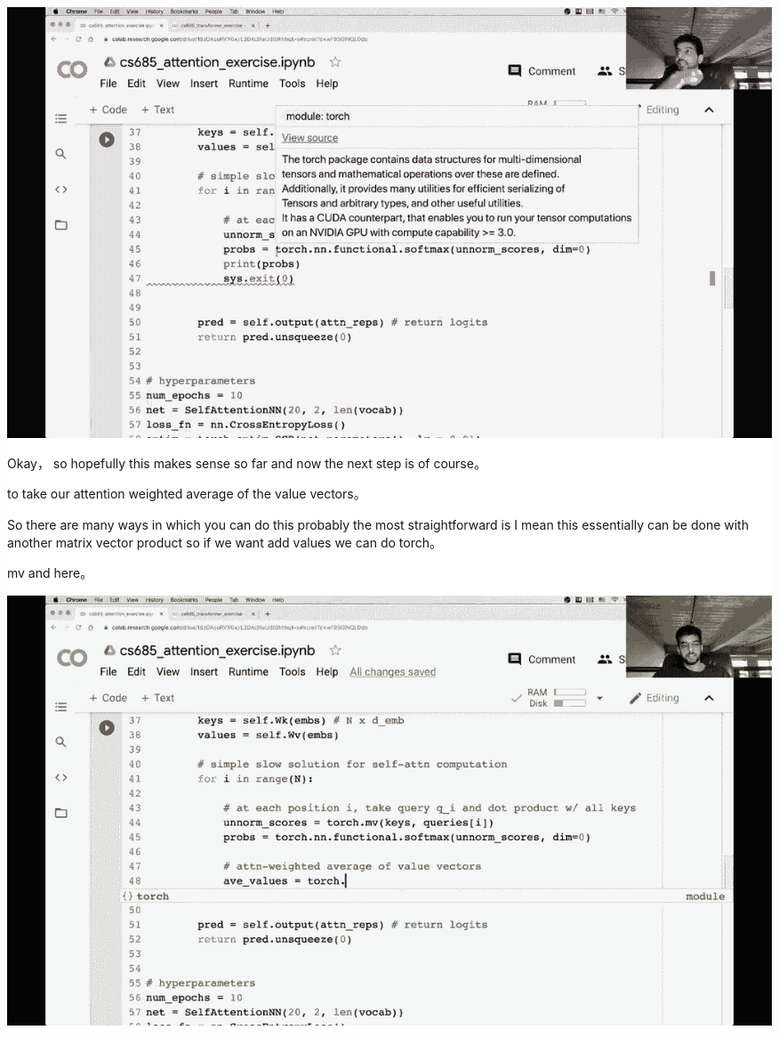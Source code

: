 ![](img/1bffdc57c2785e5647c824db2af3396b_98.png)

Okay， so hopefully this makes sense so far and now the next step is of course。

 to take our attention weighted average of the value vectors。

So there are many ways in which you can do this probably the most straightforward is I mean this essentially can be done with another matrix vector product so if we want add values we can do torch。

mv and here。

![](img/1bffdc57c2785e5647c824db2af3396b_100.png)
